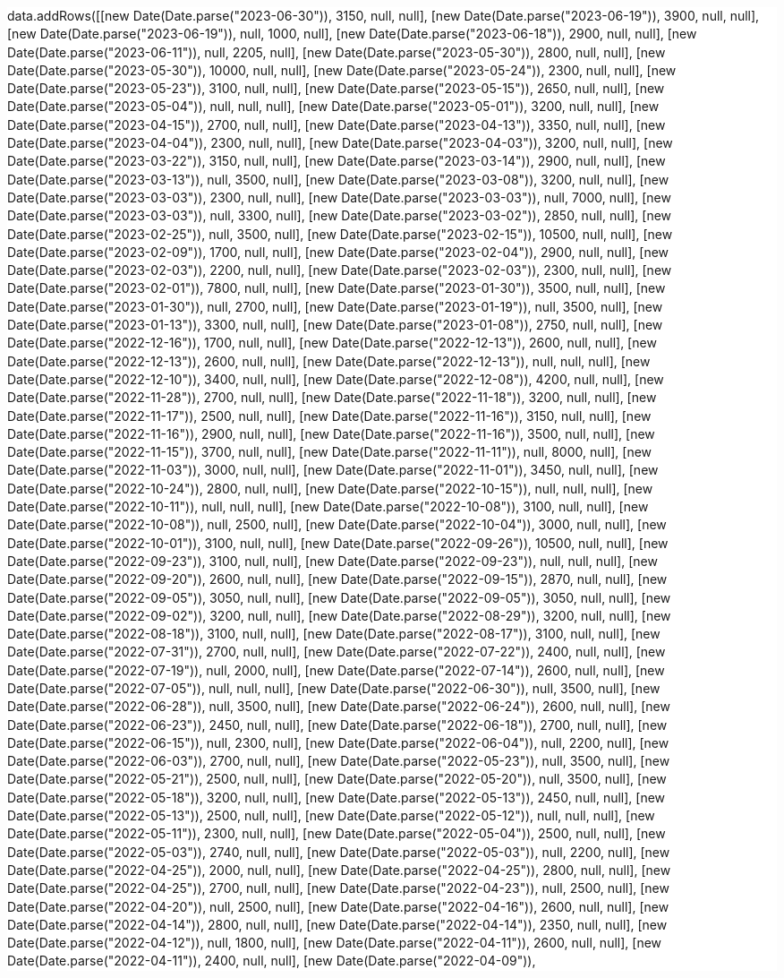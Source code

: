 
data.addRows([[new Date(Date.parse("2023-06-30")), 3150, null, null], [new Date(Date.parse("2023-06-19")), 3900, null, null], [new Date(Date.parse("2023-06-19")), null, 1000, null], [new Date(Date.parse("2023-06-18")), 2900, null, null], [new Date(Date.parse("2023-06-11")), null, 2205, null], [new Date(Date.parse("2023-05-30")), 2800, null, null], [new Date(Date.parse("2023-05-30")), 10000, null, null], [new Date(Date.parse("2023-05-24")), 2300, null, null], [new Date(Date.parse("2023-05-23")), 3100, null, null], [new Date(Date.parse("2023-05-15")), 2650, null, null], [new Date(Date.parse("2023-05-04")), null, null, null], [new Date(Date.parse("2023-05-01")), 3200, null, null], [new Date(Date.parse("2023-04-15")), 2700, null, null], [new Date(Date.parse("2023-04-13")), 3350, null, null], [new Date(Date.parse("2023-04-04")), 2300, null, null], [new Date(Date.parse("2023-04-03")), 3200, null, null], [new Date(Date.parse("2023-03-22")), 3150, null, null], [new Date(Date.parse("2023-03-14")), 2900, null, null], [new Date(Date.parse("2023-03-13")), null, 3500, null], [new Date(Date.parse("2023-03-08")), 3200, null, null], [new Date(Date.parse("2023-03-03")), 2300, null, null], [new Date(Date.parse("2023-03-03")), null, 7000, null], [new Date(Date.parse("2023-03-03")), null, 3300, null], [new Date(Date.parse("2023-03-02")), 2850, null, null], [new Date(Date.parse("2023-02-25")), null, 3500, null], [new Date(Date.parse("2023-02-15")), 10500, null, null], [new Date(Date.parse("2023-02-09")), 1700, null, null], [new Date(Date.parse("2023-02-04")), 2900, null, null], [new Date(Date.parse("2023-02-03")), 2200, null, null], [new Date(Date.parse("2023-02-03")), 2300, null, null], [new Date(Date.parse("2023-02-01")), 7800, null, null], [new Date(Date.parse("2023-01-30")), 3500, null, null], [new Date(Date.parse("2023-01-30")), null, 2700, null], [new Date(Date.parse("2023-01-19")), null, 3500, null], [new Date(Date.parse("2023-01-13")), 3300, null, null], [new Date(Date.parse("2023-01-08")), 2750, null, null], [new Date(Date.parse("2022-12-16")), 1700, null, null], [new Date(Date.parse("2022-12-13")), 2600, null, null], [new Date(Date.parse("2022-12-13")), 2600, null, null], [new Date(Date.parse("2022-12-13")), null, null, null], [new Date(Date.parse("2022-12-10")), 3400, null, null], [new Date(Date.parse("2022-12-08")), 4200, null, null], [new Date(Date.parse("2022-11-28")), 2700, null, null], [new Date(Date.parse("2022-11-18")), 3200, null, null], [new Date(Date.parse("2022-11-17")), 2500, null, null], [new Date(Date.parse("2022-11-16")), 3150, null, null], [new Date(Date.parse("2022-11-16")), 2900, null, null], [new Date(Date.parse("2022-11-16")), 3500, null, null], [new Date(Date.parse("2022-11-15")), 3700, null, null], [new Date(Date.parse("2022-11-11")), null, 8000, null], [new Date(Date.parse("2022-11-03")), 3000, null, null], [new Date(Date.parse("2022-11-01")), 3450, null, null], [new Date(Date.parse("2022-10-24")), 2800, null, null], [new Date(Date.parse("2022-10-15")), null, null, null], [new Date(Date.parse("2022-10-11")), null, null, null], [new Date(Date.parse("2022-10-08")), 3100, null, null], [new Date(Date.parse("2022-10-08")), null, 2500, null], [new Date(Date.parse("2022-10-04")), 3000, null, null], [new Date(Date.parse("2022-10-01")), 3100, null, null], [new Date(Date.parse("2022-09-26")), 10500, null, null], [new Date(Date.parse("2022-09-23")), 3100, null, null], [new Date(Date.parse("2022-09-23")), null, null, null], [new Date(Date.parse("2022-09-20")), 2600, null, null], [new Date(Date.parse("2022-09-15")), 2870, null, null], [new Date(Date.parse("2022-09-05")), 3050, null, null], [new Date(Date.parse("2022-09-05")), 3050, null, null], [new Date(Date.parse("2022-09-02")), 3200, null, null], [new Date(Date.parse("2022-08-29")), 3200, null, null], [new Date(Date.parse("2022-08-18")), 3100, null, null], [new Date(Date.parse("2022-08-17")), 3100, null, null], [new Date(Date.parse("2022-07-31")), 2700, null, null], [new Date(Date.parse("2022-07-22")), 2400, null, null], [new Date(Date.parse("2022-07-19")), null, 2000, null], [new Date(Date.parse("2022-07-14")), 2600, null, null], [new Date(Date.parse("2022-07-05")), null, null, null], [new Date(Date.parse("2022-06-30")), null, 3500, null], [new Date(Date.parse("2022-06-28")), null, 3500, null], [new Date(Date.parse("2022-06-24")), 2600, null, null], [new Date(Date.parse("2022-06-23")), 2450, null, null], [new Date(Date.parse("2022-06-18")), 2700, null, null], [new Date(Date.parse("2022-06-15")), null, 2300, null], [new Date(Date.parse("2022-06-04")), null, 2200, null], [new Date(Date.parse("2022-06-03")), 2700, null, null], [new Date(Date.parse("2022-05-23")), null, 3500, null], [new Date(Date.parse("2022-05-21")), 2500, null, null], [new Date(Date.parse("2022-05-20")), null, 3500, null], [new Date(Date.parse("2022-05-18")), 3200, null, null], [new Date(Date.parse("2022-05-13")), 2450, null, null], [new Date(Date.parse("2022-05-13")), 2500, null, null], [new Date(Date.parse("2022-05-12")), null, null, null], [new Date(Date.parse("2022-05-11")), 2300, null, null], [new Date(Date.parse("2022-05-04")), 2500, null, null], [new Date(Date.parse("2022-05-03")), 2740, null, null], [new Date(Date.parse("2022-05-03")), null, 2200, null], [new Date(Date.parse("2022-04-25")), 2000, null, null], [new Date(Date.parse("2022-04-25")), 2800, null, null], [new Date(Date.parse("2022-04-25")), 2700, null, null], [new Date(Date.parse("2022-04-23")), null, 2500, null], [new Date(Date.parse("2022-04-20")), null, 2500, null], [new Date(Date.parse("2022-04-16")), 2600, null, null], [new Date(Date.parse("2022-04-14")), 2800, null, null], [new Date(Date.parse("2022-04-14")), 2350, null, null], [new Date(Date.parse("2022-04-12")), null, 1800, null], [new Date(Date.parse("2022-04-11")), 2600, null, null], [new Date(Date.parse("2022-04-11")), 2400, null, null], [new Date(Date.parse("2022-04-09")),